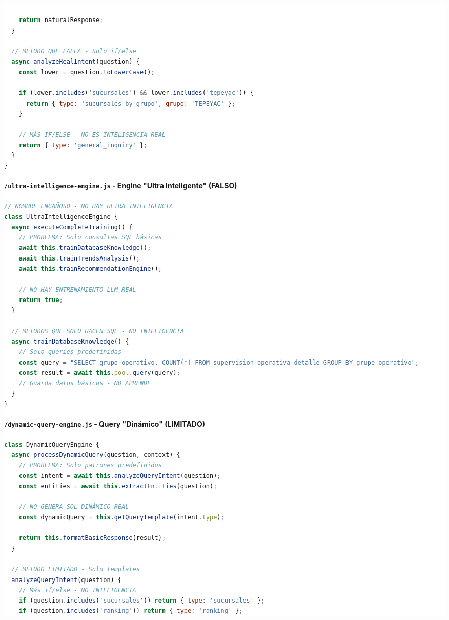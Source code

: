 ```javascript
    
    return naturalResponse;
  }
  
  // MÉTODO QUE FALLA - Solo if/else
  async analyzeRealIntent(question) {
    const lower = question.toLowerCase();
    
    if (lower.includes('sucursales') && lower.includes('tepeyac')) {
      return { type: 'sucursales_by_grupo', grupo: 'TEPEYAC' };
    }
    
    // MÁS IF/ELSE - NO ES INTELIGENCIA REAL
    return { type: 'general_inquiry' };
  }
}
```

#### `/ultra-intelligence-engine.js` - Engine "Ultra Inteligente" (FALSO)
```javascript
// NOMBRE ENGAÑOSO - NO HAY ULTRA INTELIGENCIA
class UltraIntelligenceEngine {
  async executeCompleteTraining() {
    // PROBLEMA: Solo consultas SQL básicas
    await this.trainDatabaseKnowledge();
    await this.trainTrendsAnalysis(); 
    await this.trainRecommendationEngine();
    
    // NO HAY ENTRENAMIENTO LLM REAL
    return true;
  }
  
  // MÉTODOS QUE SOLO HACEN SQL - NO INTELIGENCIA
  async trainDatabaseKnowledge() {
    // Solo queries predefinidas
    const query = "SELECT grupo_operativo, COUNT(*) FROM supervision_operativa_detalle GROUP BY grupo_operativo";
    const result = await this.pool.query(query);
    // Guarda datos básicos - NO APRENDE
  }
}
```

#### `/dynamic-query-engine.js` - Query "Dinámico" (LIMITADO)
```javascript
class DynamicQueryEngine {
  async processDynamicQuery(question, context) {
    // PROBLEMA: Solo patrones predefinidos
    const intent = await this.analyzeQueryIntent(question);
    const entities = await this.extractEntities(question);
    
    // NO GENERA SQL DINÁMICO REAL
    const dynamicQuery = this.getQueryTemplate(intent.type);
    
    return this.formatBasicResponse(result);
  }
  
  // MÉTODO LIMITADO - Solo templates
  analyzeQueryIntent(question) {
    // Más if/else - NO INTELIGENCIA
    if (question.includes('sucursales')) return { type: 'sucursales' };
    if (question.includes('ranking')) return { type: 'ranking' };
```